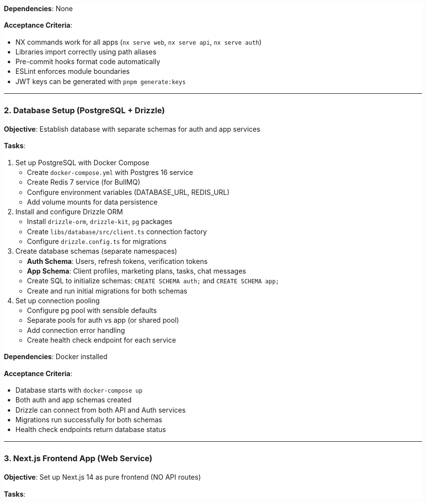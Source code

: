 **Dependencies**: None

**Acceptance Criteria**:

- NX commands work for all apps (`nx serve web`, `nx serve api`, `nx serve auth`)
- Libraries import correctly using path aliases
- Pre-commit hooks format code automatically
- ESLint enforces module boundaries
- JWT keys can be generated with `pnpm generate:keys`

---

### 2. Database Setup (PostgreSQL + Drizzle)

**Objective**: Establish database with separate schemas for auth and app services

**Tasks**:

1. Set up PostgreSQL with Docker Compose
   - Create `docker-compose.yml` with Postgres 16 service
   - Create Redis 7 service (for BullMQ)
   - Configure environment variables (DATABASE_URL, REDIS_URL)
   - Add volume mounts for data persistence
2. Install and configure Drizzle ORM
   - Install `drizzle-orm`, `drizzle-kit`, `pg` packages
   - Create `libs/database/src/client.ts` connection factory
   - Configure `drizzle.config.ts` for migrations
3. Create database schemas (separate namespaces)
   - **Auth Schema**: Users, refresh tokens, verification tokens
   - **App Schema**: Client profiles, marketing plans, tasks, chat messages
   - Create SQL to initialize schemas: `CREATE SCHEMA auth;` and `CREATE SCHEMA app;`
   - Create and run initial migrations for both schemas
4. Set up connection pooling
   - Configure pg pool with sensible defaults
   - Separate pools for auth vs app (or shared pool)
   - Add connection error handling
   - Create health check endpoint for each service

**Dependencies**: Docker installed

**Acceptance Criteria**:

- Database starts with `docker-compose up`
- Both auth and app schemas created
- Drizzle can connect from both API and Auth services
- Migrations run successfully for both schemas
- Health check endpoints return database status

---

### 3. Next.js Frontend App (Web Service)

**Objective**: Set up Next.js 14 as pure frontend (NO API routes)

**Tasks**:
